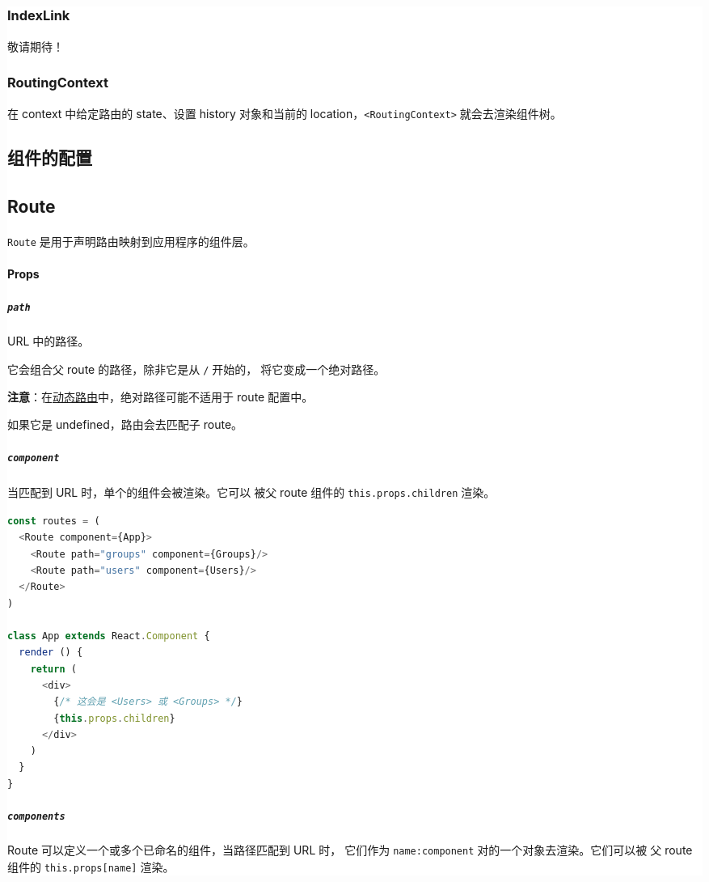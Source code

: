 ### IndexLink

敬请期待！

### RoutingContext

在 context 中给定路由的 state、设置 history 对象和当前的 location，`<RoutingContext>` 就会去渲染组件树。

## 组件的配置

## Route

`Route` 是用于声明路由映射到应用程序的组件层。

#### Props

##### `path`

URL 中的路径。

它会组合父 route 的路径，除非它是从 `/` 开始的， 将它变成一个绝对路径。

**注意**：在[动态路由](https://uprogrammer.cn/react-router-cn/docs/guides/advanced/DynamicRouting.html)中，绝对路径可能不适用于 route 配置中。

如果它是 undefined，路由会去匹配子 route。

##### `component`

当匹配到 URL 时，单个的组件会被渲染。它可以 被父 route 组件的 `this.props.children` 渲染。

```js
const routes = (
  <Route component={App}>
    <Route path="groups" component={Groups}/>
    <Route path="users" component={Users}/>
  </Route>
)

class App extends React.Component {
  render () {
    return (
      <div>
        {/* 这会是 <Users> 或 <Groups> */}
        {this.props.children}
      </div>
    )
  }
}
```

##### `components`

Route 可以定义一个或多个已命名的组件，当路径匹配到 URL 时， 它们作为 `name:component` 对的一个对象去渲染。它们可以被 父 route 组件的 `this.props[name]` 渲染。
